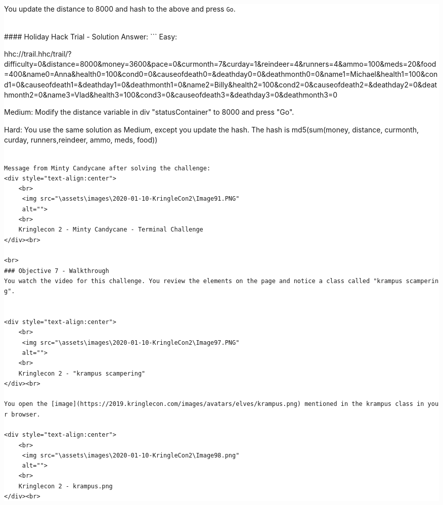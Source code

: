 You update the distance to 8000 and hash to the above and press ```Go```.


<br>
#### Holiday Hack Trial - Solution
Answer:
```
Easy:

hhc://trail.hhc/trail/?difficulty=0&distance=8000&money=3600&pace=0&curmonth=7&curday=1&reindeer=4&runners=4&ammo=100&meds=20&food=400&name0=Anna&health0=100&cond0=0&causeofdeath0=&deathday0=0&deathmonth0=0&name1=Michael&health1=100&cond1=0&causeofdeath1=&deathday1=0&deathmonth1=0&name2=Billy&health2=100&cond2=0&causeofdeath2=&deathday2=0&deathmonth2=0&name3=Vlad&health3=100&cond3=0&causeofdeath3=&deathday3=0&deathmonth3=0

Medium:
Modify the distance variable in div "statusContainer" to 8000 and press "Go".

Hard:
You use the same solution as Medium, except you update the hash.
The hash is md5(sum(money, distance, curmonth, curday, runners,reindeer, ammo, meds, food))

```

Message from Minty Candycane after solving the challenge:
<div style="text-align:center">
    <br>
     <img src="\assets\images\2020-01-10-KringleCon2\Image91.PNG"
     alt="">
    <br>
    Kringlecon 2 - Minty Candycane - Terminal Challenge
</div><br>  

<br>
### Objective 7 - Walkthrough
You watch the video for this challenge. You review the elements on the page and notice a class called "krampus scampering".


<div style="text-align:center">
    <br>
     <img src="\assets\images\2020-01-10-KringleCon2\Image97.PNG"
     alt="">
    <br>
    Kringlecon 2 - "krampus scampering"
</div><br>  

You open the [image](https://2019.kringlecon.com/images/avatars/elves/krampus.png) mentioned in the krampus class in your browser.

<div style="text-align:center">
    <br>
     <img src="\assets\images\2020-01-10-KringleCon2\Image98.png"
     alt="">
    <br>
    Kringlecon 2 - krampus.png
</div><br>  
